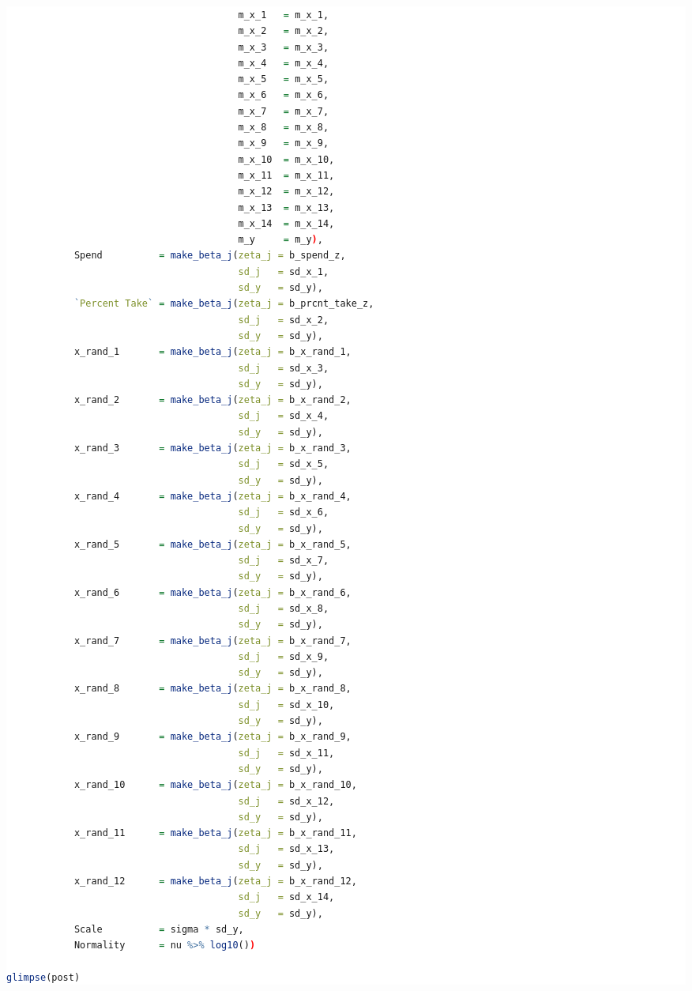 ```r
                                         m_x_1   = m_x_1,
                                         m_x_2   = m_x_2,
                                         m_x_3   = m_x_3,
                                         m_x_4   = m_x_4,
                                         m_x_5   = m_x_5,
                                         m_x_6   = m_x_6,
                                         m_x_7   = m_x_7,
                                         m_x_8   = m_x_8,
                                         m_x_9   = m_x_9,
                                         m_x_10  = m_x_10,
                                         m_x_11  = m_x_11,
                                         m_x_12  = m_x_12,
                                         m_x_13  = m_x_13,
                                         m_x_14  = m_x_14,
                                         m_y     = m_y),
            Spend          = make_beta_j(zeta_j = b_spend_z,
                                         sd_j   = sd_x_1,
                                         sd_y   = sd_y),
            `Percent Take` = make_beta_j(zeta_j = b_prcnt_take_z,
                                         sd_j   = sd_x_2,
                                         sd_y   = sd_y),
            x_rand_1       = make_beta_j(zeta_j = b_x_rand_1,
                                         sd_j   = sd_x_3,
                                         sd_y   = sd_y),
            x_rand_2       = make_beta_j(zeta_j = b_x_rand_2,
                                         sd_j   = sd_x_4,
                                         sd_y   = sd_y),
            x_rand_3       = make_beta_j(zeta_j = b_x_rand_3,
                                         sd_j   = sd_x_5,
                                         sd_y   = sd_y),
            x_rand_4       = make_beta_j(zeta_j = b_x_rand_4,
                                         sd_j   = sd_x_6,
                                         sd_y   = sd_y),
            x_rand_5       = make_beta_j(zeta_j = b_x_rand_5,
                                         sd_j   = sd_x_7,
                                         sd_y   = sd_y),
            x_rand_6       = make_beta_j(zeta_j = b_x_rand_6,
                                         sd_j   = sd_x_8,
                                         sd_y   = sd_y),
            x_rand_7       = make_beta_j(zeta_j = b_x_rand_7,
                                         sd_j   = sd_x_9,
                                         sd_y   = sd_y),
            x_rand_8       = make_beta_j(zeta_j = b_x_rand_8,
                                         sd_j   = sd_x_10,
                                         sd_y   = sd_y),
            x_rand_9       = make_beta_j(zeta_j = b_x_rand_9,
                                         sd_j   = sd_x_11,
                                         sd_y   = sd_y),
            x_rand_10      = make_beta_j(zeta_j = b_x_rand_10,
                                         sd_j   = sd_x_12,
                                         sd_y   = sd_y),
            x_rand_11      = make_beta_j(zeta_j = b_x_rand_11,
                                         sd_j   = sd_x_13,
                                         sd_y   = sd_y),
            x_rand_12      = make_beta_j(zeta_j = b_x_rand_12,
                                         sd_j   = sd_x_14,
                                         sd_y   = sd_y),
            Scale          = sigma * sd_y,
            Normality      = nu %>% log10())

glimpse(post)
```

